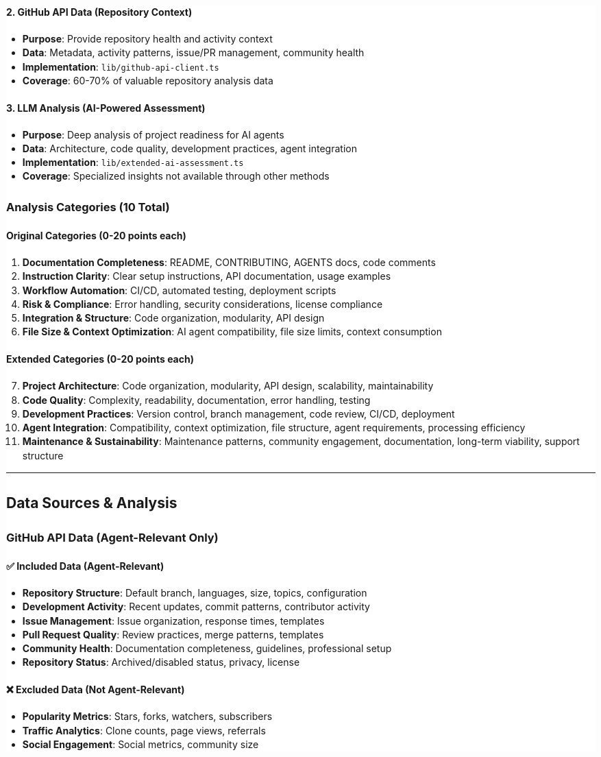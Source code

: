 #### 2. **GitHub API Data** (Repository Context)
- **Purpose**: Provide repository health and activity context
- **Data**: Metadata, activity patterns, issue/PR management, community health
- **Implementation**: `lib/github-api-client.ts`
- **Coverage**: 60-70% of valuable repository analysis data

#### 3. **LLM Analysis** (AI-Powered Assessment)
- **Purpose**: Deep analysis of project readiness for AI agents
- **Data**: Architecture, code quality, development practices, agent integration
- **Implementation**: `lib/extended-ai-assessment.ts`
- **Coverage**: Specialized insights not available through other methods

### Analysis Categories (10 Total)

#### **Original Categories** (0-20 points each)
1. **Documentation Completeness**: README, CONTRIBUTING, AGENTS docs, code comments
2. **Instruction Clarity**: Clear setup instructions, API documentation, usage examples
3. **Workflow Automation**: CI/CD, automated testing, deployment scripts
4. **Risk & Compliance**: Error handling, security considerations, license compliance
5. **Integration & Structure**: Code organization, modularity, API design
6. **File Size & Context Optimization**: AI agent compatibility, file size limits, context consumption

#### **Extended Categories** (0-20 points each)
7. **Project Architecture**: Code organization, modularity, API design, scalability, maintainability
8. **Code Quality**: Complexity, readability, documentation, error handling, testing
9. **Development Practices**: Version control, branch management, code review, CI/CD, deployment
10. **Agent Integration**: Compatibility, context optimization, file structure, agent requirements, processing efficiency
11. **Maintenance & Sustainability**: Maintenance patterns, community engagement, documentation, long-term viability, support structure

---

## Data Sources & Analysis

### GitHub API Data (Agent-Relevant Only)

#### ✅ **Included Data** (Agent-Relevant)
- **Repository Structure**: Default branch, languages, size, topics, configuration
- **Development Activity**: Recent updates, commit patterns, contributor activity
- **Issue Management**: Issue organization, response times, templates
- **Pull Request Quality**: Review practices, merge patterns, templates
- **Community Health**: Documentation completeness, guidelines, professional setup
- **Repository Status**: Archived/disabled status, privacy, license

#### ❌ **Excluded Data** (Not Agent-Relevant)
- **Popularity Metrics**: Stars, forks, watchers, subscribers
- **Traffic Analytics**: Clone counts, page views, referrals
- **Social Engagement**: Social metrics, community size
